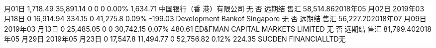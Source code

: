 月01日
1,718.49
35,891.14
0
0
0
0.00%
1,634.71
中国银行（香
港）有限公司
无
否
远期结
售汇
58,514.862018年05
月02日
2019年03
月18日
0
16,914.94
334.15
0
41,275.8
0.09%
-199.03
Development
Bankof
Singapore
无
否
远期结
售汇
56,227.202018年07
月09日
2019年03
月13日
0
25,485.05
0
0
30,742.15
0.07%
480.61
ED&FMAN
CAPITAL
MARKETS
LIMITED
无
否
远期结
售汇
81,799.402018年05
月29日
2019年05
月23日
0
17,547.8
11,494.77
0
52,756.82
0.12%
224.35
SUCDEN
FINANCIALLTD无
